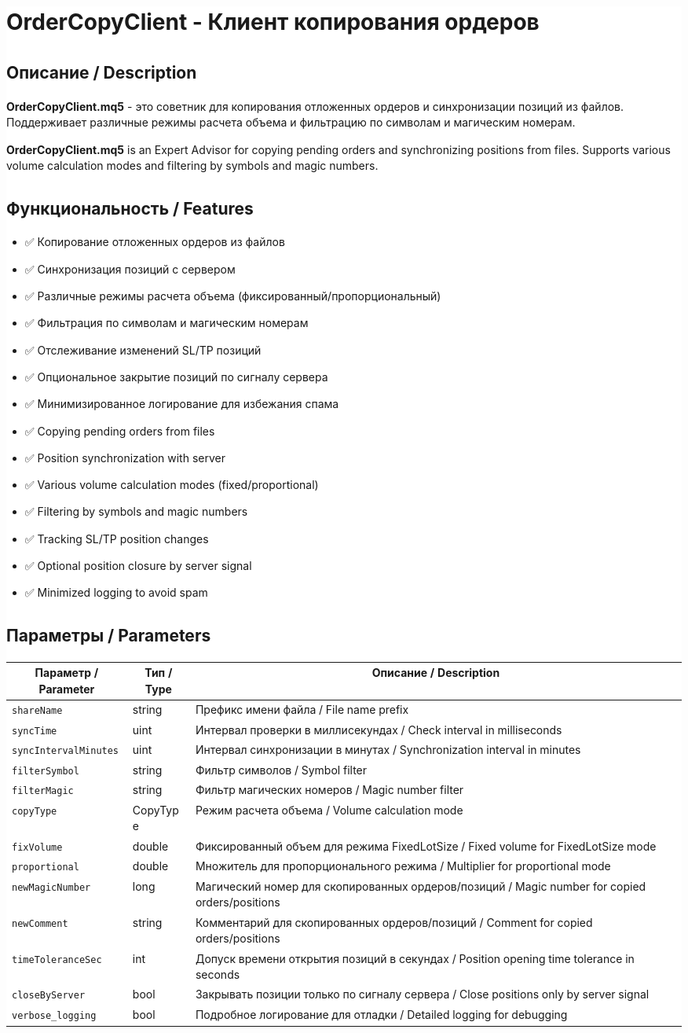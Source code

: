 # OrderCopyClient - Клиент копирования ордеров

## Описание / Description

**OrderCopyClient.mq5** - это советник для копирования отложенных ордеров и синхронизации позиций из файлов. Поддерживает различные режимы расчета объема и фильтрацию по символам и магическим номерам.

**OrderCopyClient.mq5** is an Expert Advisor for copying pending orders and synchronizing positions from files. Supports various volume calculation modes and filtering by symbols and magic numbers.

## Функциональность / Features

- ✅ Копирование отложенных ордеров из файлов
- ✅ Синхронизация позиций с сервером
- ✅ Различные режимы расчета объема (фиксированный/пропорциональный)
- ✅ Фильтрация по символам и магическим номерам
- ✅ Отслеживание изменений SL/TP позиций
- ✅ Опциональное закрытие позиций по сигналу сервера
- ✅ Минимизированное логирование для избежания спама

- ✅ Copying pending orders from files
- ✅ Position synchronization with server
- ✅ Various volume calculation modes (fixed/proportional)
- ✅ Filtering by symbols and magic numbers
- ✅ Tracking SL/TP position changes
- ✅ Optional position closure by server signal
- ✅ Minimized logging to avoid spam

## Параметры / Parameters

| Параметр / Parameter | Тип / Type | Описание / Description |
|---------------------|------------|------------------------|
| `shareName` | string | Префикс имени файла / File name prefix |
| `syncTime` | uint | Интервал проверки в миллисекундах / Check interval in milliseconds |
| `syncIntervalMinutes` | uint | Интервал синхронизации в минутах / Synchronization interval in minutes |
| `filterSymbol` | string | Фильтр символов / Symbol filter |
| `filterMagic` | string | Фильтр магических номеров / Magic number filter |
| `copyType` | CopyType | Режим расчета объема / Volume calculation mode |
| `fixVolume` | double | Фиксированный объем для режима FixedLotSize / Fixed volume for FixedLotSize mode |
| `proportional` | double | Множитель для пропорционального режима / Multiplier for proportional mode |
| `newMagicNumber` | long | Магический номер для скопированных ордеров/позиций / Magic number for copied orders/positions |
| `newComment` | string | Комментарий для скопированных ордеров/позиций / Comment for copied orders/positions |
| `timeToleranceSec` | int | Допуск времени открытия позиций в секундах / Position opening time tolerance in seconds |
| `closeByServer` | bool | Закрывать позиции только по сигналу сервера / Close positions only by server signal |
| `verbose_logging` | bool | Подробное логирование для отладки / Detailed logging for debugging |

